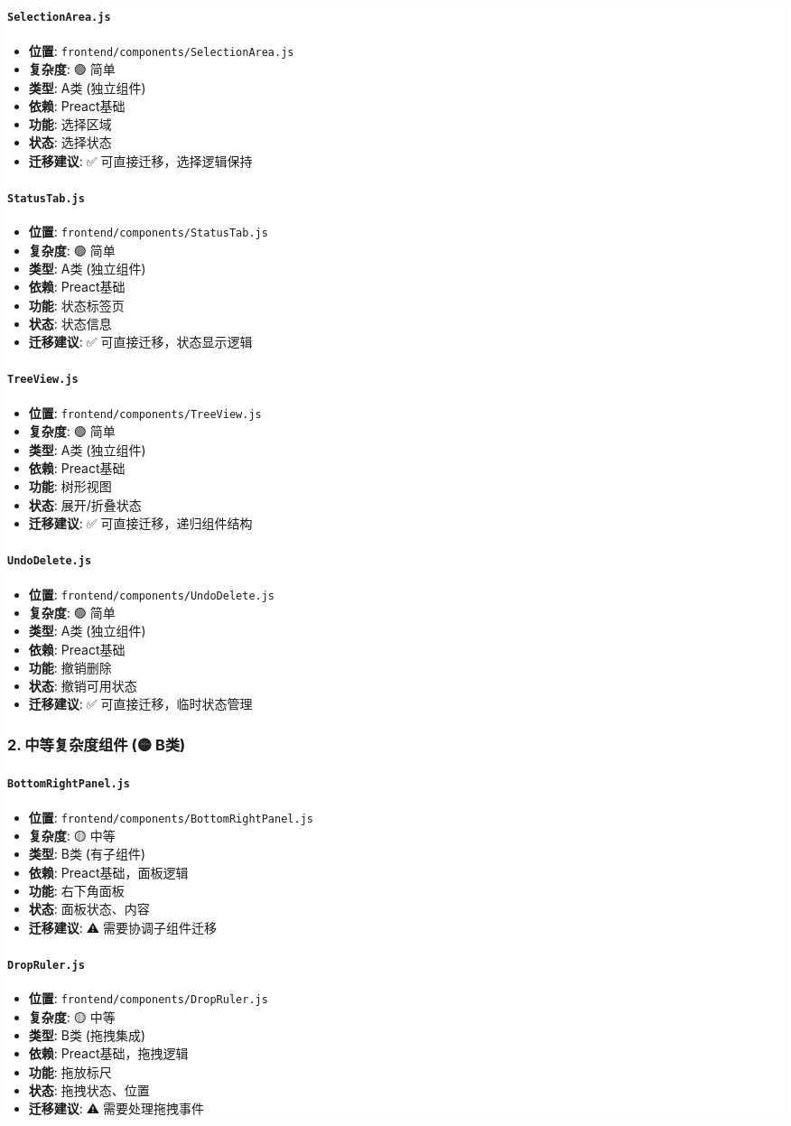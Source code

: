 #### `SelectionArea.js`
- **位置**: `frontend/components/SelectionArea.js`
- **复杂度**: 🟢 简单
- **类型**: A类 (独立组件)
- **依赖**: Preact基础
- **功能**: 选择区域
- **状态**: 选择状态
- **迁移建议**: ✅ 可直接迁移，选择逻辑保持

#### `StatusTab.js`
- **位置**: `frontend/components/StatusTab.js`
- **复杂度**: 🟢 简单
- **类型**: A类 (独立组件)
- **依赖**: Preact基础
- **功能**: 状态标签页
- **状态**: 状态信息
- **迁移建议**: ✅ 可直接迁移，状态显示逻辑

#### `TreeView.js`
- **位置**: `frontend/components/TreeView.js`
- **复杂度**: 🟢 简单
- **类型**: A类 (独立组件)
- **依赖**: Preact基础
- **功能**: 树形视图
- **状态**: 展开/折叠状态
- **迁移建议**: ✅ 可直接迁移，递归组件结构

#### `UndoDelete.js`
- **位置**: `frontend/components/UndoDelete.js`
- **复杂度**: 🟢 简单
- **类型**: A类 (独立组件)
- **依赖**: Preact基础
- **功能**: 撤销删除
- **状态**: 撤销可用状态
- **迁移建议**: ✅ 可直接迁移，临时状态管理

### 2. 中等复杂度组件 (🟡 B类)

#### `BottomRightPanel.js`
- **位置**: `frontend/components/BottomRightPanel.js`
- **复杂度**: 🟡 中等
- **类型**: B类 (有子组件)
- **依赖**: Preact基础，面板逻辑
- **功能**: 右下角面板
- **状态**: 面板状态、内容
- **迁移建议**: ⚠️ 需要协调子组件迁移

#### `DropRuler.js`
- **位置**: `frontend/components/DropRuler.js`
- **复杂度**: 🟡 中等
- **类型**: B类 (拖拽集成)
- **依赖**: Preact基础，拖拽逻辑
- **功能**: 拖放标尺
- **状态**: 拖拽状态、位置
- **迁移建议**: ⚠️ 需要处理拖拽事件
